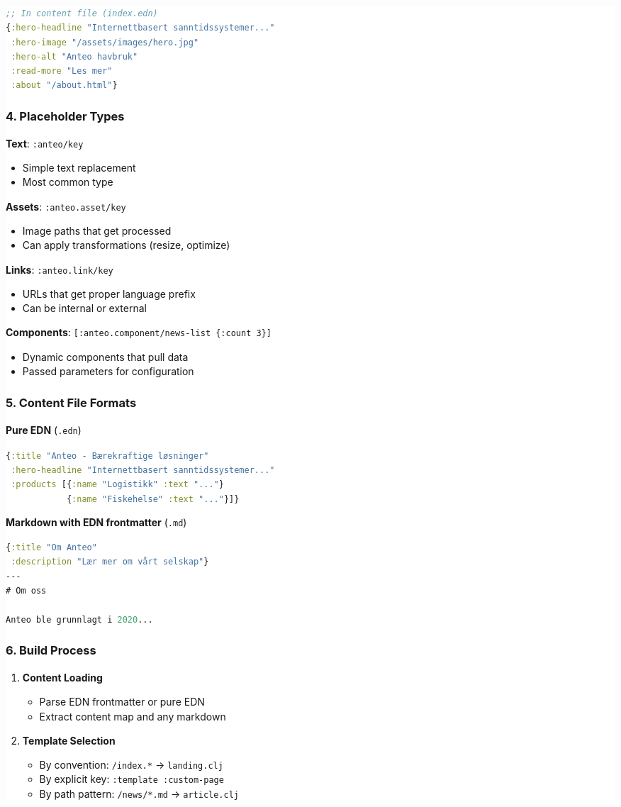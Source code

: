 ```clojure
;; In content file (index.edn)
{:hero-headline "Internettbasert sanntidssystemer..."
 :hero-image "/assets/images/hero.jpg"
 :hero-alt "Anteo havbruk"
 :read-more "Les mer"
 :about "/about.html"}
```

### 4. Placeholder Types

**Text**: `:anteo/key`
- Simple text replacement
- Most common type

**Assets**: `:anteo.asset/key`
- Image paths that get processed
- Can apply transformations (resize, optimize)

**Links**: `:anteo.link/key`
- URLs that get proper language prefix
- Can be internal or external

**Components**: `[:anteo.component/news-list {:count 3}]`
- Dynamic components that pull data
- Passed parameters for configuration

### 5. Content File Formats

**Pure EDN** (`.edn`)
```clojure
{:title "Anteo - Bærekraftige løsninger"
 :hero-headline "Internettbasert sanntidssystemer..."
 :products [{:name "Logistikk" :text "..."}
            {:name "Fiskehelse" :text "..."}]}
```

**Markdown with EDN frontmatter** (`.md`)
```clojure
{:title "Om Anteo"
 :description "Lær mer om vårt selskap"}
---
# Om oss

Anteo ble grunnlagt i 2020...
```

### 6. Build Process

1. **Content Loading**
   - Parse EDN frontmatter or pure EDN
   - Extract content map and any markdown

2. **Template Selection**
   - By convention: `/index.*` → `landing.clj`
   - By explicit key: `:template :custom-page`
   - By path pattern: `/news/*.md` → `article.clj`
